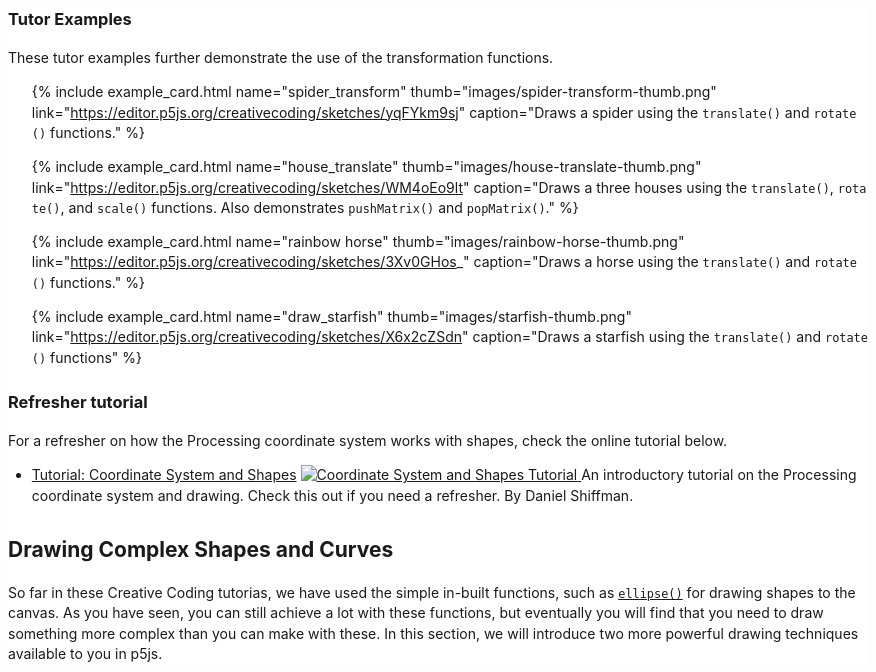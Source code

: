 ### Tutor Examples

These tutor examples further demonstrate the use of the transformation
functions.

<ul class="example-list">

  {% include example_card.html name="spider_transform" thumb="images/spider-transform-thumb.png" link="https://editor.p5js.org/creativecoding/sketches/yqFYkm9sj" caption="Draws a spider using the <code>translate()</code> and <code>rotate()</code> functions." %}

  {% include example_card.html name="house_translate" thumb="images/house-translate-thumb.png" link="https://editor.p5js.org/creativecoding/sketches/WM4oEo9lt" caption="Draws a three houses using the <code>translate()</code>, <code>rotate()</code>, and <code>scale()</code> functions. Also demonstrates <code>pushMatrix()</code> and <code>popMatrix()</code>." %}

  {% include example_card.html name="rainbow horse" thumb="images/rainbow-horse-thumb.png" link="https://editor.p5js.org/creativecoding/sketches/3Xv0GHos_" caption="Draws a horse using the <code>translate()</code> and <code>rotate()</code> functions." %}

  {% include example_card.html name="draw_starfish" thumb="images/starfish-thumb.png" link="https://editor.p5js.org/creativecoding/sketches/X6x2cZSdn" caption="Draws a starfish using the <code>translate()</code> and <code>rotate()</code> functions" %}

</ul>

### Refresher tutorial

For a refresher on how the Processing coordinate system works with shapes,
check the online tutorial below.

<ul class="example-list">

  <li>
    <a class="title-link" target="_blank"
       href="https://p5js.org/learn/coordinate-system-and-shapes.html"
      >Tutorial: Coordinate System and Shapes</a>
    <a class="img-link" target="_blank"
      href="https://p5js.org/learn/coordinate-system-and-shapes.html"
      ><img alt="Coordinate System and Shapes Tutorial"
            src="{{site.baseurl}}{{page.url}}images/drawing-tutorial.jpg">
    </a>
    An introductory tutorial on the Processing coordinate system and drawing.
    Check this out if you need a refresher. By Daniel Shiffman.
  </li>



</ul>

## Drawing Complex Shapes and Curves

So far in these Creative Coding tutorias, we have used the simple in-built
functions, such as [`ellipse()`][7] for drawing shapes to the canvas. As you
have seen, you can still achieve a lot with these functions, but eventually you
will find that you need to draw something more complex than you can make with
these. In this section, we will introduce two more powerful drawing techniques
available to you in p5js.


[1]: https://p5js.org/reference/
[2]: https://p5js.org/reference/#/p5/translate
[3]: https://p5js.org/reference/#/p5/rotate
[4]: https://p5js.org/reference/#/p5/scale
[5]: https://p5js.org/reference/#/p5/push
[6]: https://p5js.org/reference/#/p5/pop
[7]: https://p5js.org/reference/#/p5/ellipse
[8]: https://p5js.org/reference/#/p5/rect
[9]: https://p5js.org/reference/#/p5/quad
[15]: https://p5js.org/reference/#/p5/beginShape
[16]: https://p5js.org/reference/#/p5/endShape
[17]: https://p5js.org/reference/#/p5/vertex
[18]: https://p5js.org/reference/#/p5/curveVertex
[19]: https://p5js.org/reference/#/p5/bezierVertex
[20]: https://p5js.org/reference/#/p5.Vector
[21]: https://p5js.org/reference/#/p5/texture
[22]: https://p5js.org/reference/#/p5/tint
[23]: https://p5js.org/reference/#/p5.Image